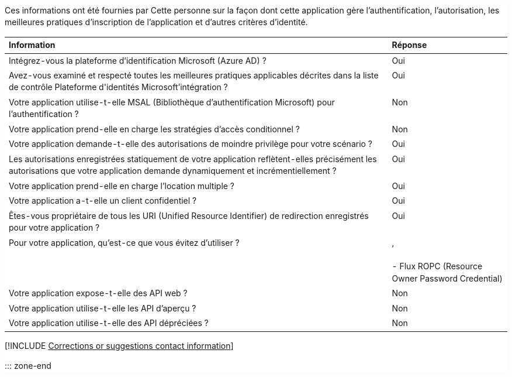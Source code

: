 Ces informations ont été fournies par Cette personne sur la façon dont cette application gère l’authentification, l’autorisation, les meilleures pratiques d’inscription de l’application et d’autres critères d’identité.

| **Information** | **Réponse** |
|:----------------|:-------------|
| Intégrez-vous la plateforme d’identification Microsoft (Azure AD) ?  | Oui |
| Avez-vous examiné et respecté toutes les meilleures pratiques applicables décrites dans la liste de contrôle Plateforme d'identités Microsoft’intégration ?  | Oui |
| Votre application utilise-t-elle MSAL (Bibliothèque d’authentification Microsoft) pour l’authentification ? | Non |
| Votre application prend-elle en charge les stratégies d’accès conditionnel ? | Non |
| Votre application demande-t-elle des autorisations de moindre privilège pour votre scénario ? | Oui |
| Les autorisations enregistrées statiquement de votre application reflètent-elles précisément les autorisations que votre application demande dynamiquement et incrémentiellement ? | Oui |
| Votre application prend-elle en charge l’location multiple ? | Oui |
| Votre application a-t-elle un client confidentiel ? | Oui |
| Êtes-vous propriétaire de tous les URI (Unified Resource Identifier) de redirection enregistrés pour votre application ? | Oui |
| Pour votre application, qu’est-ce que vous évitez d’utiliser ? | ,<br/><br/>- Flux ROPC (Resource Owner Password Credential) |
| Votre application expose-t-elle des API web ? | Non |
| Votre application utilise-t-elle les API d’aperçu ? | Non |
| Votre application utilise-t-elle des API dépréciées ? | Non |

[!INCLUDE [Corrections or suggestions contact information](../includes/corrections-or-suggestions.md)]

::: zone-end
